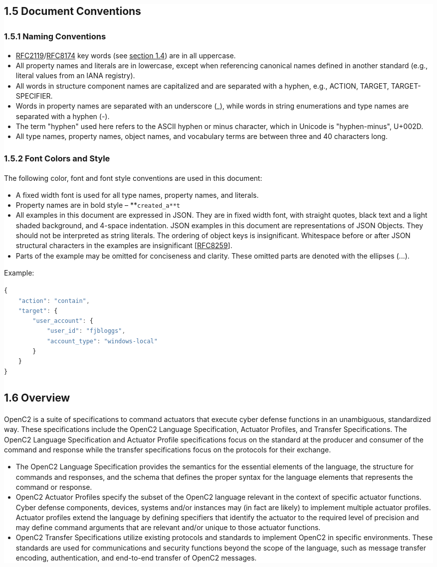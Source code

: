 ## 1.5 Document Conventions
### 1.5.1 Naming Conventions
* [RFC2119](#rfc2119)/[RFC8174](#rfc8174) key words (see [section 1.4](#14-non-normative-references)) are in all uppercase.
* All property names and literals are in lowercase, except when referencing canonical names defined in another standard (e.g., literal values from an IANA registry).
* All words in structure component names are capitalized and are separated with a hyphen, e.g., ACTION, TARGET, TARGET-SPECIFIER.
* Words in property names are separated with an underscore (_), while words in string enumerations and type names are separated with a hyphen (-).
* The term "hyphen" used here refers to the ASCII hyphen or minus character, which in Unicode is "hyphen-minus", U+002D.
* All type names, property names, object names, and vocabulary terms are between three and 40 characters long.

### 1.5.2 Font Colors and Style
The following color, font and font style conventions are used in this document:

* A fixed width font is used for all type names, property names, and literals.
* Property names are in bold style – **`created_a**t`
* All examples in this document are expressed in JSON. They are in fixed width font, with straight quotes, black text and a light shaded background, and 4-space indentation. JSON examples in this document are representations of JSON Objects. They should not be interpreted as string literals. The ordering of object keys is insignificant. Whitespace before or after JSON structural characters in the examples are insignificant [[RFC8259](#rfc8259)].
* Parts of the example may be omitted for conciseness and clarity. These omitted parts are denoted with the ellipses (...).

Example:

```javascript
{   
    "action": "contain",
    "target": {
        "user_account": {
            "user_id": "fjbloggs",
            "account_type": "windows-local"
        }
    }
}
```

## 1.6 Overview
OpenC2 is a suite of specifications to command actuators that execute cyber defense functions in an unambiguous, standardized way.  These specifications include the OpenC2 Language Specification, Actuator Profiles, and Transfer Specifications.  The OpenC2 Language Specification and Actuator Profile specifications focus on the standard at the producer and consumer of the command and response while the transfer specifications focus on the protocols for their exchange.

* The OpenC2 Language Specification provides the semantics for the essential elements of the language, the structure for commands and responses, and the schema that defines the proper syntax for the language elements that represents the command or response.
* OpenC2 Actuator Profiles specify the subset of the OpenC2 language relevant in the context of specific actuator functions. Cyber defense components, devices, systems and/or instances may (in fact are likely) to implement multiple actuator profiles.  Actuator profiles extend the language by defining specifiers that identify the actuator to the required level of precision and may define command arguments that are relevant and/or unique to those actuator functions.
* OpenC2 Transfer Specifications utilize existing protocols and standards to implement OpenC2 in specific environments. These standards are used for communications and security functions beyond the scope of the language, such as message transfer encoding, authentication, and end-to-end transfer of OpenC2 messages.

